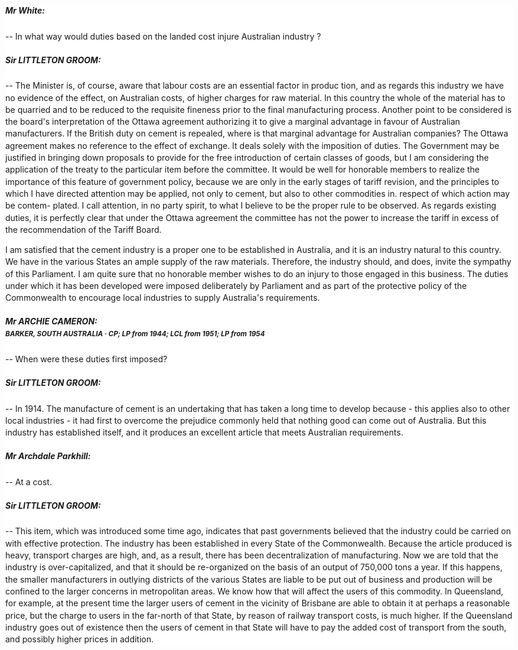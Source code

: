 ##### Mr White:

-- In what way would duties based on the landed cost injure Australian industry ? 

##### Sir LITTLETON GROOM:

-- The Minister is, of course, aware that labour costs are an essential factor in produc tion, and as regards this industry we have no evidence of the effect, on Australian costs, of higher charges for raw material. In this country the whole of the material has to be quarried and to be reduced to the requisite fineness prior to the final manufacturing process. Another point to be considered is the board's interpretation of the Ottawa agreement authorizing it to give a marginal advantage in favour of Australian manufacturers. If the British duty on cement is repealed, where is that marginal advantage for Australian companies? The Ottawa agreement makes no reference to the effect of exchange. It deals solely with the imposition of duties. The Government may be justified in bringing down proposals to provide for the free introduction of certain classes of goods, but I am considering the application of the treaty to the particular item before the committee. It would be well for honorable members to realize the importance of this feature of government policy, because we are only in the early stages of tariff revision, and the principles to which I have directed attention may be applied, not only to cement, but also to other commodities in. respect of which action may be contem- plated. I call attention, in no party spirit, to what I believe to be the proper rule to be observed. As regards existing duties, it is perfectly clear that under the Ottawa agreement the committee has not the power to increase the tariff in excess of the recommendation of the Tariff Board. 

I am satisfied that the cement industry is a proper one to be established in Australia, and it is an industry natural to this country. We have in the various States an ample supply of the raw materials. Therefore, the industry should, and does, invite the sympathy of this Parliament. I am quite sure that no honorable member wishes to do an injury to those engaged in this business. The duties under which it has been developed were imposed deliberately by Parliament and as part of the protective policy of the Commonwealth to encourage local industries to supply Australia's requirements. 

##### Mr ARCHIE CAMERON:<br><small class="text-muted">BARKER, SOUTH AUSTRALIA &middot; CP; LP from 1944; LCL from 1951; LP from 1954</small>

-- When were these duties first imposed? 

##### Sir LITTLETON GROOM:

-- In 1914. The manufacture of cement is an  undertaking that has taken a long time to develop because - this applies also to other local industries - it had first to overcome the prejudice commonly held that nothing good can come out of Australia. But this industry has established itself, and it produces an excellent article that meets Australian requirements. 

##### Mr Archdale Parkhill:

--  At a cost. 

##### Sir LITTLETON GROOM:

-- This item, which was introduced some time ago, indicates that past governments believed that the industry could be carried on with effective protection. The industry has been established in every State of the Commonwealth. Because the article produced is heavy, transport charges are high, and, as a result, there has been decentralization of manufacturing. Now we are told that the industry is over-capitalized, and that it should be re-organized on the basis of an output of 750,000 tons a year. If this happens, the smaller manufacturers in outlying districts of the various States are liable to be put out of business and production will be confined to the larger concerns in metropolitan areas. We know how that will affect the users of this commodity. In Queensland, for example, at the present time the larger users of cement in the vicinity of Brisbane are able to obtain it at perhaps a reasonable price, but the charge to users in the far-north of that State, by reason of railway transport costs, is much higher. If the Queensland industry goes out of existence then the users of cement in that State will have to pay the added cost of transport from the south, and possibly higher prices in addition. 
